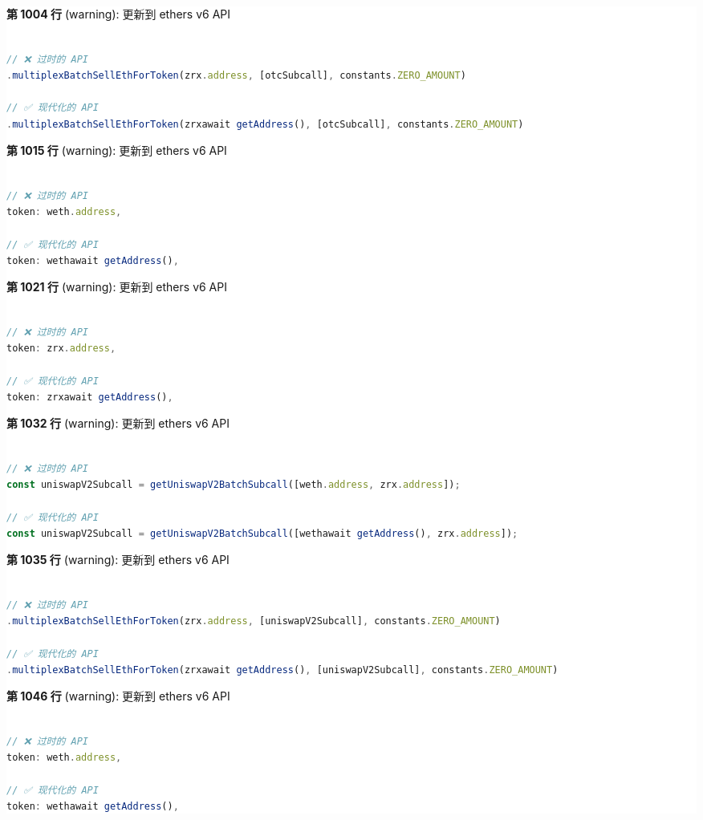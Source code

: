 **第 1004 行** (warning): 更新到 ethers v6 API
```typescript

// ❌ 过时的 API
.multiplexBatchSellEthForToken(zrx.address, [otcSubcall], constants.ZERO_AMOUNT)

// ✅ 现代化的 API
.multiplexBatchSellEthForToken(zrxawait getAddress(), [otcSubcall], constants.ZERO_AMOUNT)
```

**第 1015 行** (warning): 更新到 ethers v6 API
```typescript

// ❌ 过时的 API
token: weth.address,

// ✅ 现代化的 API
token: wethawait getAddress(),
```

**第 1021 行** (warning): 更新到 ethers v6 API
```typescript

// ❌ 过时的 API
token: zrx.address,

// ✅ 现代化的 API
token: zrxawait getAddress(),
```

**第 1032 行** (warning): 更新到 ethers v6 API
```typescript

// ❌ 过时的 API
const uniswapV2Subcall = getUniswapV2BatchSubcall([weth.address, zrx.address]);

// ✅ 现代化的 API
const uniswapV2Subcall = getUniswapV2BatchSubcall([wethawait getAddress(), zrx.address]);
```

**第 1035 行** (warning): 更新到 ethers v6 API
```typescript

// ❌ 过时的 API
.multiplexBatchSellEthForToken(zrx.address, [uniswapV2Subcall], constants.ZERO_AMOUNT)

// ✅ 现代化的 API
.multiplexBatchSellEthForToken(zrxawait getAddress(), [uniswapV2Subcall], constants.ZERO_AMOUNT)
```

**第 1046 行** (warning): 更新到 ethers v6 API
```typescript

// ❌ 过时的 API
token: weth.address,

// ✅ 现代化的 API
token: wethawait getAddress(),
```
